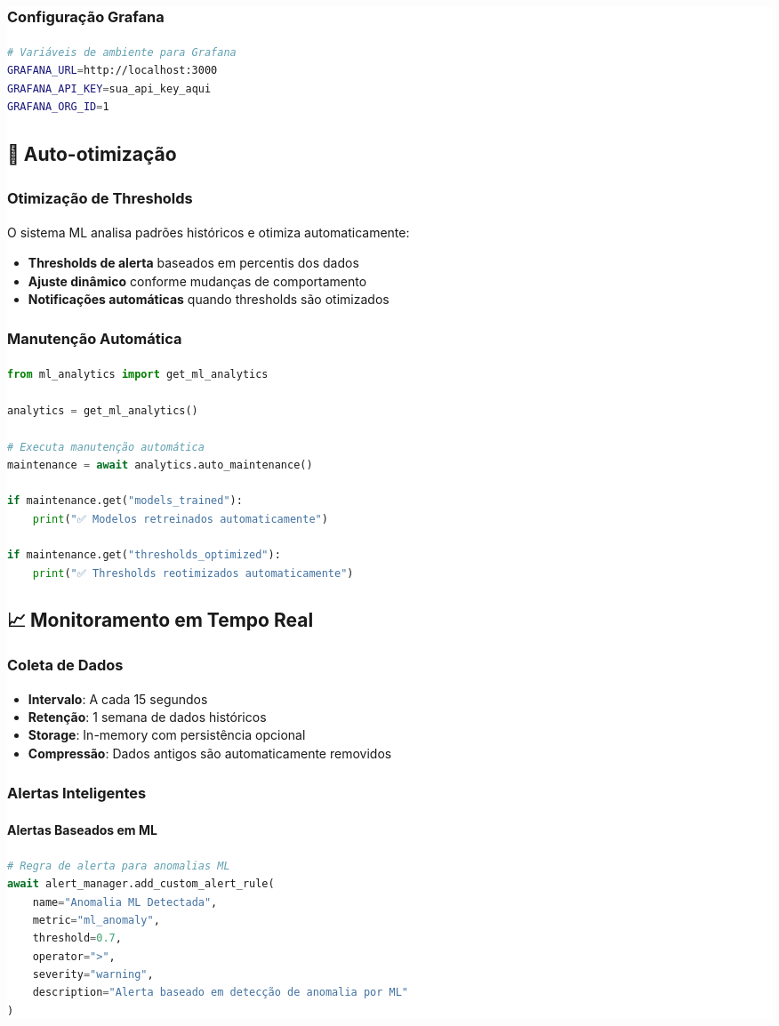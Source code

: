 ### Configuração Grafana

```bash
# Variáveis de ambiente para Grafana
GRAFANA_URL=http://localhost:3000
GRAFANA_API_KEY=sua_api_key_aqui
GRAFANA_ORG_ID=1
```

## 🔧 Auto-otimização

### Otimização de Thresholds

O sistema ML analisa padrões históricos e otimiza automaticamente:

- **Thresholds de alerta** baseados em percentis dos dados
- **Ajuste dinâmico** conforme mudanças de comportamento
- **Notificações automáticas** quando thresholds são otimizados

### Manutenção Automática

```python
from ml_analytics import get_ml_analytics

analytics = get_ml_analytics()

# Executa manutenção automática
maintenance = await analytics.auto_maintenance()

if maintenance.get("models_trained"):
    print("✅ Modelos retreinados automaticamente")

if maintenance.get("thresholds_optimized"):
    print("✅ Thresholds reotimizados automaticamente")
```

## 📈 Monitoramento em Tempo Real

### Coleta de Dados

- **Intervalo**: A cada 15 segundos
- **Retenção**: 1 semana de dados históricos
- **Storage**: In-memory com persistência opcional
- **Compressão**: Dados antigos são automaticamente removidos

### Alertas Inteligentes

#### **Alertas Baseados em ML**
```python
# Regra de alerta para anomalias ML
await alert_manager.add_custom_alert_rule(
    name="Anomalia ML Detectada",
    metric="ml_anomaly",
    threshold=0.7,
    operator=">",
    severity="warning",
    description="Alerta baseado em detecção de anomalia por ML"
)
```
